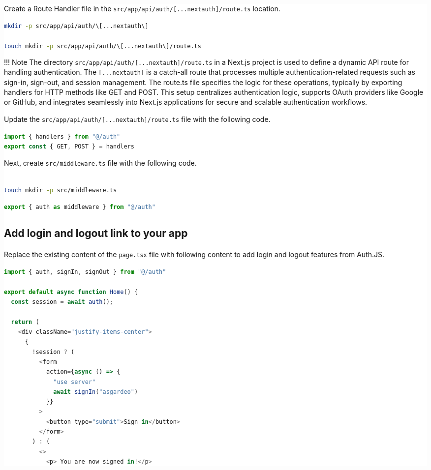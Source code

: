 

Create a Route Handler file in the `src/app/api/auth/[...nextauth]/route.ts` location. 

```bash
mkdir -p src/app/api/auth/\[...nextauth\]

touch mkdir -p src/app/api/auth/\[...nextauth\]/route.ts

```

!!! Note
    The directory `src/app/api/auth/[...nextauth]/route.ts` in a Next.js project is used to define a dynamic API route for handling authentication. The `[...nextauth]` is a catch-all route that processes multiple authentication-related requests such as sign-in, sign-out, and session management. The route.ts file specifies the logic for these operations, typically by exporting handlers for HTTP methods like GET and POST. This setup centralizes authentication logic, supports OAuth providers like Google or GitHub, and integrates seamlessly into Next.js applications for secure and scalable authentication workflows.


Update the `src/app/api/auth/[...nextauth]/route.ts` file with the following code. 

```javascript title="route.ts"
import { handlers } from "@/auth" 
export const { GET, POST } = handlers
```


Next, create `src/middleware.ts` file with the following code. 

```bash

touch mkdir -p src/middleware.ts

```


```javascript title="middleware.ts"
export { auth as middleware } from "@/auth"

```


## Add login and logout link to your app

Replace the existing content of the `page.tsx` file with following content to add login and logout features from Auth.JS. 

```javascript title="page.tsx"
import { auth, signIn, signOut } from "@/auth"

export default async function Home() {
  const session = await auth();

  return (
    <div className="justify-items-center">
      {
        !session ? (
          <form
            action={async () => {
              "use server"
              await signIn("asgardeo")
            }}
          >
            <button type="submit">Sign in</button>
          </form>
        ) : (
          <>
            <p> You are now signed in!</p>

```